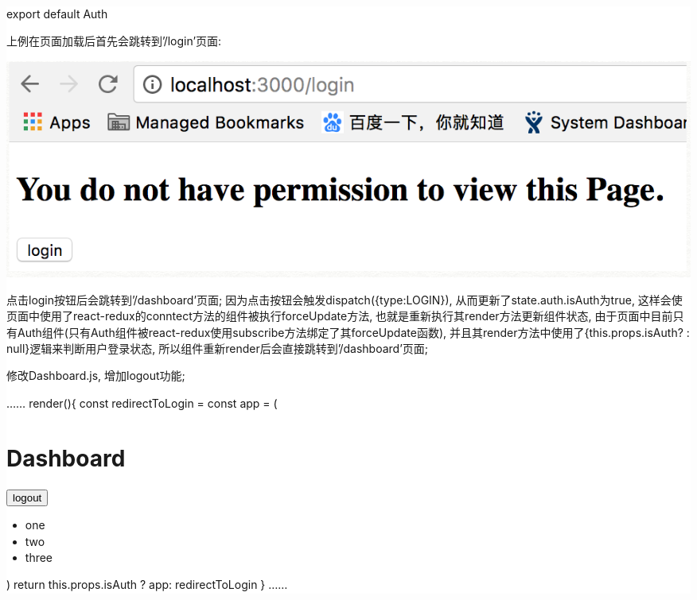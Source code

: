 export default Auth

上例在页面加载后首先会跳转到’/login’页面:

![](./dev_memo_img/46.png)

点击login按钮后会跳转到’/dashboard’页面;
因为点击按钮会触发dispatch({type:LOGIN}), 从而更新了state.auth.isAuth为true, 这样会使页面中使用了react-redux的conntect方法的组件被执行forceUpdate方法, 也就是重新执行其render方法更新组件状态, 由于页面中目前只有Auth组件(只有Auth组件被react-redux使用subscribe方法绑定了其forceUpdate函数), 并且其render方法中使用了{this.props.isAuth? <Redirect to='/dashboard'/> : null}逻辑来判断用户登录状态, 所以组件重新render后会直接跳转到’/dashboard’页面; 


修改Dashboard.js, 增加logout功能;

……
  render(){
    const redirectToLogin = <Redirect to='/login'></Redirect>
    const app = (
      <div>
          <h1>Dashboard</h1>
          <button onClick={this.props.logout}>logout</button>
          <ul>
            <li>
              <Link to='/dashboard/'>one</Link>
            </li>
            <li>
              <Link to='/dashboard/two'>two</Link>
            </li>
            <li>
              <Link to='/dashboard/three'>three</Link>
            </li>
          </ul>
          <Route path='/dashboard/' exact component={App}></Route>
          <Route path='/dashboard/two' component={Two}></Route>
          <Route path='/dashboard/three' component={Three}></Route>
      </div>
    )
    return this.props.isAuth ? app: redirectToLogin
  }
……
